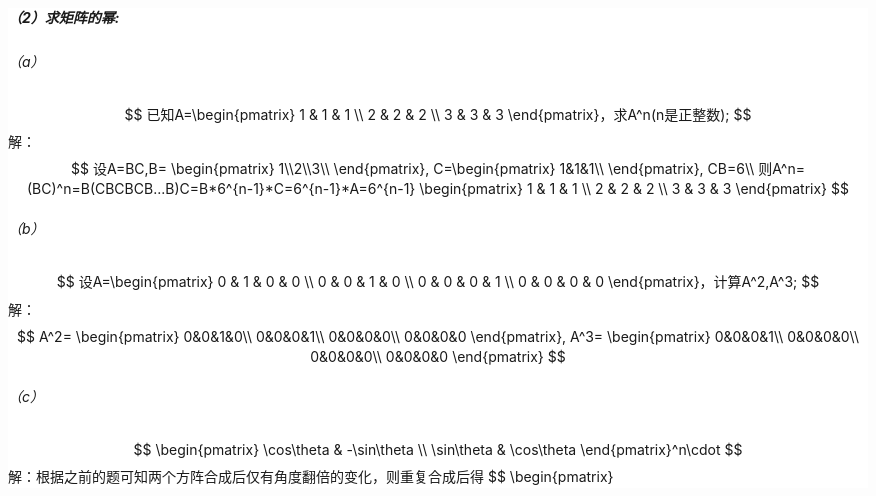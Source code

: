 ##### （2）求矩阵的幂:
###### （a）
$$
已知A=\begin{pmatrix}
1 & 1 & 1 \\
2 & 2 & 2 \\
3 & 3 & 3 
\end{pmatrix}，求A^n(n是正整数);
$$
解：
$$
设A=BC,B=
\begin{pmatrix}
1\\2\\3\\
\end{pmatrix},
C=\begin{pmatrix}
1&1&1\\
\end{pmatrix},
CB=6\\
则A^n=(BC)^n=B(CBCBCB...B)C=B*6^{n-1}*C=6^{n-1}*A=6^{n-1}
\begin{pmatrix}
1 & 1 & 1 \\
2 & 2 & 2 \\
3 & 3 & 3 
\end{pmatrix}
$$

###### （b）
$$
设A=\begin{pmatrix}
0 & 1 & 0 & 0 \\
0 & 0 & 1 & 0 \\
0 & 0 & 0 & 1 \\
0 & 0 & 0 & 0
\end{pmatrix}，计算A^2,A^3;
$$
解：
$$
A^2=
\begin{pmatrix}
0&0&1&0\\
0&0&0&1\\
0&0&0&0\\
0&0&0&0
\end{pmatrix},
A^3=
\begin{pmatrix}
0&0&0&1\\
0&0&0&0\\
0&0&0&0\\
0&0&0&0
\end{pmatrix}
$$
###### （c）
$$
\begin{pmatrix}
\cos\theta & -\sin\theta \\
\sin\theta & \cos\theta
\end{pmatrix}^n\cdot
$$
解：根据之前的题可知两个方阵合成后仅有角度翻倍的变化，则重复合成后得
$$
\begin{pmatrix}